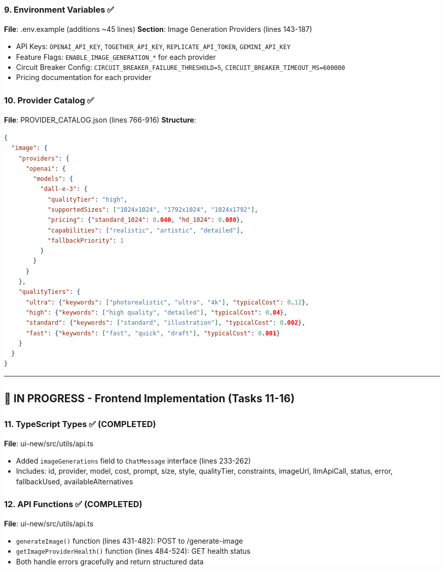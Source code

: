 ### 9. Environment Variables ✅
**File**: .env.example (additions ~45 lines)
**Section**: Image Generation Providers (lines 143-187)
- API Keys: `OPENAI_API_KEY`, `TOGETHER_API_KEY`, `REPLICATE_API_TOKEN`, `GEMINI_API_KEY`
- Feature Flags: `ENABLE_IMAGE_GENERATION_*` for each provider
- Circuit Breaker Config: `CIRCUIT_BREAKER_FAILURE_THRESHOLD=5`, `CIRCUIT_BREAKER_TIMEOUT_MS=600000`
- Pricing documentation for each provider

### 10. Provider Catalog ✅
**File**: PROVIDER_CATALOG.json (lines 766-916)
**Structure**:
```json
{
  "image": {
    "providers": {
      "openai": {
        "models": {
          "dall-e-3": {
            "qualityTier": "high",
            "supportedSizes": ["1024x1024", "1792x1024", "1024x1792"],
            "pricing": {"standard_1024": 0.040, "hd_1024": 0.080},
            "capabilities": ["realistic", "artistic", "detailed"],
            "fallbackPriority": 1
          }
        }
      }
    },
    "qualityTiers": {
      "ultra": {"keywords": ["photorealistic", "ultra", "4k"], "typicalCost": 0.12},
      "high": {"keywords": ["high quality", "detailed"], "typicalCost": 0.04},
      "standard": {"keywords": ["standard", "illustration"], "typicalCost": 0.002},
      "fast": {"keywords": ["fast", "quick", "draft"], "typicalCost": 0.001}
    }
  }
}
```

---

## 🔄 IN PROGRESS - Frontend Implementation (Tasks 11-16)

### 11. TypeScript Types ✅ (COMPLETED)
**File**: ui-new/src/utils/api.ts
- Added `imageGenerations` field to `ChatMessage` interface (lines 233-262)
- Includes: id, provider, model, cost, prompt, size, style, qualityTier, constraints, imageUrl, llmApiCall, status, error, fallbackUsed, availableAlternatives

### 12. API Functions ✅ (COMPLETED)
**File**: ui-new/src/utils/api.ts
- `generateImage()` function (lines 431-482): POST to /generate-image
- `getImageProviderHealth()` function (lines 484-524): GET health status
- Both handle errors gracefully and return structured data
